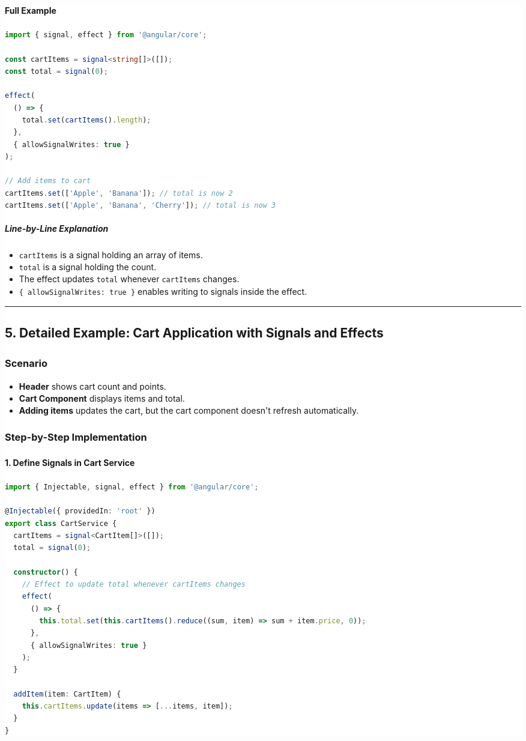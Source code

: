 #### Full Example

```typescript
import { signal, effect } from '@angular/core';

const cartItems = signal<string[]>([]);
const total = signal(0);

effect(
  () => {
    total.set(cartItems().length);
  },
  { allowSignalWrites: true }
);

// Add items to cart
cartItems.set(['Apple', 'Banana']); // total is now 2
cartItems.set(['Apple', 'Banana', 'Cherry']); // total is now 3
```

##### Line-by-Line Explanation

- `cartItems` is a signal holding an array of items.
- `total` is a signal holding the count.
- The effect updates `total` whenever `cartItems` changes.
- `{ allowSignalWrites: true }` enables writing to signals inside the effect.

---

## 5. Detailed Example: Cart Application with Signals and Effects <a name="detailed-example"></a>

### Scenario

- **Header** shows cart count and points.
- **Cart Component** displays items and total.
- **Adding items** updates the cart, but the cart component doesn't refresh automatically.

### Step-by-Step Implementation

#### 1. Define Signals in Cart Service

```typescript
import { Injectable, signal, effect } from '@angular/core';

@Injectable({ providedIn: 'root' })
export class CartService {
  cartItems = signal<CartItem[]>([]);
  total = signal(0);

  constructor() {
    // Effect to update total whenever cartItems changes
    effect(
      () => {
        this.total.set(this.cartItems().reduce((sum, item) => sum + item.price, 0));
      },
      { allowSignalWrites: true }
    );
  }

  addItem(item: CartItem) {
    this.cartItems.update(items => [...items, item]);
  }
}
```